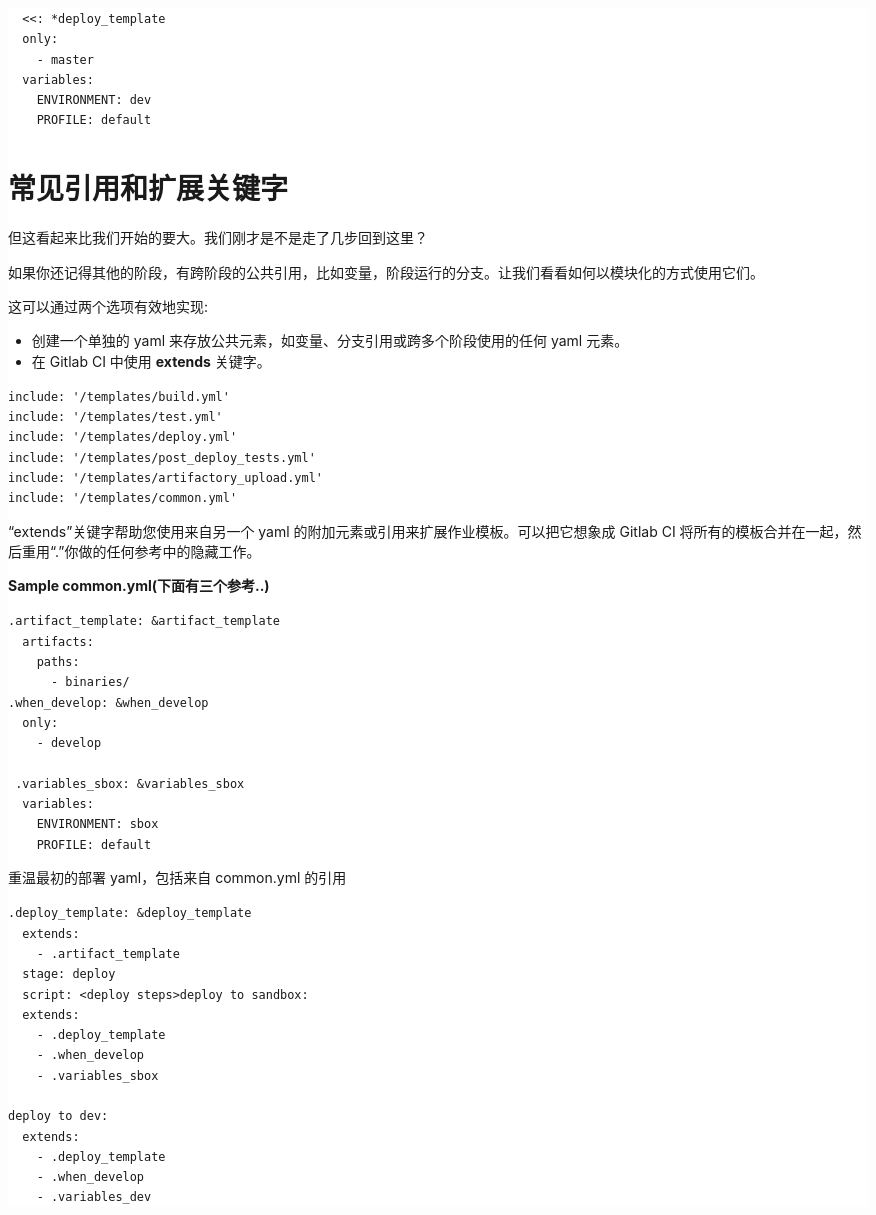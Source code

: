 ```
  <<: *deploy_template
  only:
    - master
  variables:
    ENVIRONMENT: dev
    PROFILE: default
```

# 常见引用和扩展关键字

但这看起来比我们开始的要大。我们刚才是不是走了几步回到这里？

如果你还记得其他的阶段，有跨阶段的公共引用，比如变量，阶段运行的分支。让我们看看如何以模块化的方式使用它们。

这可以通过两个选项有效地实现:

*   创建一个单独的 yaml 来存放公共元素，如变量、分支引用或跨多个阶段使用的任何 yaml 元素。
*   在 Gitlab CI 中使用 **extends** 关键字。

```
include: '/templates/build.yml'
include: '/templates/test.yml'
include: '/templates/deploy.yml'
include: '/templates/post_deploy_tests.yml'
include: '/templates/artifactory_upload.yml'
include: '/templates/common.yml'
```

“extends”关键字帮助您使用来自另一个 yaml 的附加元素或引用来扩展作业模板。可以把它想象成 Gitlab CI 将所有的模板合并在一起，然后重用“.”你做的任何参考中的隐藏工作。

**Sample common.yml(下面有三个参考..)**

```
.artifact_template: &artifact_template
  artifacts:
    paths:
      - binaries/
.when_develop: &when_develop
  only:
    - develop

 .variables_sbox: &variables_sbox
  variables:
    ENVIRONMENT: sbox
    PROFILE: default
```

重温最初的部署 yaml，包括来自 common.yml 的引用

```
.deploy_template: &deploy_template
  extends:
    - .artifact_template  
  stage: deploy
  script: <deploy steps>deploy to sandbox:
  extends:
    - .deploy_template
    - .when_develop
    - .variables_sbox

deploy to dev:
  extends:
    - .deploy_template
    - .when_develop
    - .variables_dev
```
